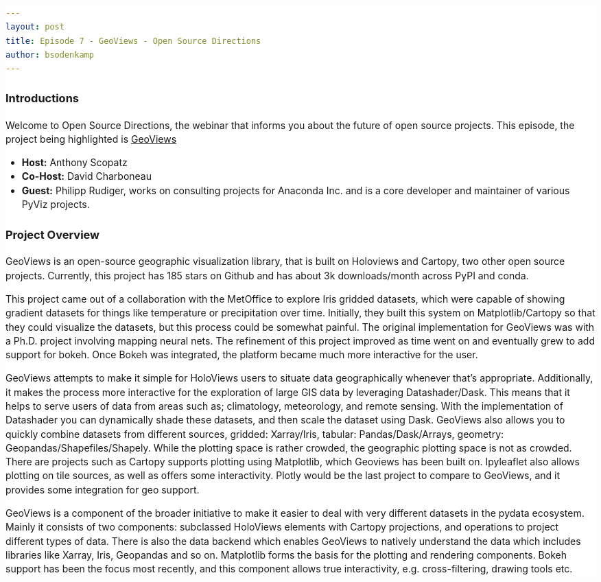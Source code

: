 ```yaml
---
layout: post
title: Episode 7 - GeoViews - Open Source Directions
author: bsodenkamp
---
```


<iframe width="560" height="315" src="https://www.youtube.com/embed/s9REOti_vzs" frameborder="0" allow="accelerometer; autoplay; encrypted-media; gyroscope; picture-in-picture" allowfullscreen></iframe>

### Introductions

Welcome to Open Source Directions, the webinar that informs you about the future of open source projects.
This episode, the project being highlighted is [GeoViews](http://geo.holoviews.org/)

* **Host:** Anthony Scopatz
* **Co-Host:** David Charboneau
* **Guest:** Philipp Rudiger, works on consulting projects for Anaconda Inc. and is a core developer and maintainer of various PyViz projects.

### Project Overview

GeoViews is an open-source geographic visualization library, that is built on Holoviews and Cartopy, two other open source projects.  Currently, this project has 185 stars on Github and has about 3k downloads/month across PyPI and conda.

This project came out of a collaboration with the MetOffice to explore Iris gridded datasets, which were capable of showing gradient datasets for things like temperature or precipitation over time. Initially, they built this system on Matplotlib/Cartopy so that they could visualize the datasets, but this process could be somewhat painful.  The original implementation for GeoViews was with a Ph.D. project involving mapping neural nets.  The refinement of this project improved as time went on and eventually grew to add support for bokeh.  Once Bokeh was integrated, the platform became much more interactive for the user.

GeoViews attempts to make it simple for HoloViews users to situate data geographically whenever that’s appropriate.  Additionally, it makes the process more interactive for the exploration of large GIS data by leveraging Datashader/Dask.  This means that it helps to serve users of data from areas such as; climatology, meteorology, and remote sensing.  With the implementation of Datashader you can dynamically shade these datasets, and then scale the dataset using Dask.  GeoViews also allows you to quickly combine datasets from different sources, gridded: Xarray/Iris, tabular: Pandas/Dask/Arrays, geometry: Geopandas/Shapefiles/Shapely.
While the plotting space is rather crowded, the geographic plotting space is not as crowded.  There are projects such as Cartopy supports plotting using Matplotlib, which Geoviews has been built on.  Ipyleaflet also allows plotting on tile sources, as well as offers some interactivity.
Plotly would be the last project to compare to GeoViews, and it provides some integration for geo support.

GeoViews is a component of the broader initiative to make it easier to deal with very different datasets in the pydata ecosystem.  Mainly it consists of two components: subclassed HoloViews elements with Cartopy projections, and operations to project different types of data.  There is also the data backend which enables GeoViews to natively understand the data which includes libraries like Xarray, Iris, Geopandas and so on.  Matplotlib forms the basis for the plotting and rendering components.  Bokeh support has been the focus most recently, and this component allows true interactivity, e.g. cross-filtering, drawing tools etc.
